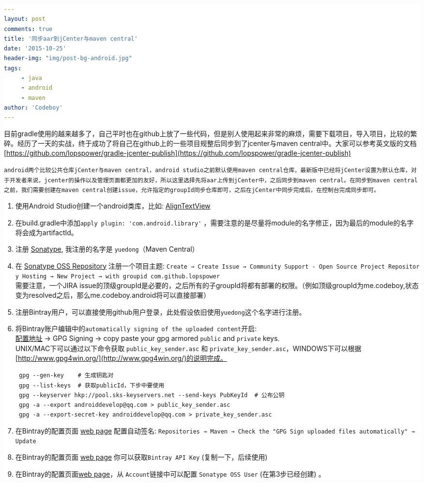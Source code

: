 ```yaml
---
layout: post
comments: true
title: '同步aar到jCenter与maven central'
date: '2015-10-25'
header-img: "img/post-bg-android.jpg"
tags:
     - java
     - android
     - maven
author: 'Codeboy'
---
```


目前gradle使用的越来越多了，自己平时也在github上放了一些代码，但是别人使用起来非常的麻烦，需要下载项目，导入项目，比较的繁碎。经历了一天的实战，终于成功了将自己在github上的一些项目规整后同步到了jcenter与maven central中。大家可以参考英文版的文档[https://github.com/lopspower/gradle-jcenter-publish](https://github.com/lopspower/gradle-jcenter-publish)

	android两个比较公共仓库jCenter与maven central，android studio之前默认使用maven central仓库，最新版中已经将jCenter设置为默认仓库，对于开发者来说，jcenter的操作以及管理页面都更加的友好，所以这里选择先将aar上传到jCenter中，之后同步到maven central。在同步到maven central之前，我们需要创建在maven central创建issue，允许指定的groupId同步仓库即可，之后在jCenter中同步完成后，在控制台完成同步即可。

1. 使用Android Studio创建一个android类库，比如: [AlignTextView](https://github.com/androiddevelop/AlignTextView)

2. 在build.gradle中添加`apply plugin: 'com.android.library'` ，需要注意的是尽量将module的名字修正，因为最后的module的名字将会成为artifactId。
 
3. 注册 [Sonatype](https://issues.sonatype.org/secure/Dashboard.jspa), 我注册的名字是 `yuedong`（Maven Central）

4. 在 [Sonatype OSS Repository](https://issues.sonatype.org/secure/Dashboard.jspa) 注册一个项目主题:
`Create → Create Issue → Community Support - Open Source Project Repository Hosting → New Project → with groupid com.github.lopspower`<br>需要注意，一个JIRA issue的顶级groupId是必要的，之后所有的子groupId将都有部署的权限。（例如顶级groupId为me.codeboy,状态变为resolved之后，那么me.codeboy.android将可以直接部署）

5. 注册Bintray用户，可以直接使用github用户登录，此处假设依旧使用`yuedong`这个名字进行注册。

6. 将Bintray账户编辑中的`automatically signing of the uploaded content`开启:<br>[配置地址](https://bintray.com/profile/edit) → GPG Signing → copy paste your gpg armored `public` and `private` keys.<br>UNIX/MAC下可以通过以下命令获取 `public_key_sender.asc` 和 `private_key_sender.asc`，WINDOWS下可以根据[http://www.gpg4win.org/](http://www.gpg4win.org/)的说明完成。

		gpg --gen-key    # 生成钥匙对
		gpg --list-keys  # 获取publicId，下步中要使用
		gpg --keyserver hkp://pool.sks-keyservers.net --send-keys PubKeyId  # 公布公钥
		gpg -a --export androiddevelop@qq.com > public_key_sender.asc
		gpg -a --export-secret-key androiddevelop@qq.com > private_key_sender.asc  


7. 在Bintray的配置页面 [web page](https://bintray.com/profile/edit) 配置自动签名:
`Repositories → Maven → Check the "GPG Sign uploaded files automatically" → Update`

8. 在Bintray的配置页面 [web page](https://bintray.com/profile/edit) 你可以获取`Bintray API Key` (复制一下，后续使用)

9.  在Bintray的配置页面[web page](https://bintray.com/profile/edit)，从 `Account`链接中可以配置 `Sonatype OSS User` (在第3步已经创建) 。
